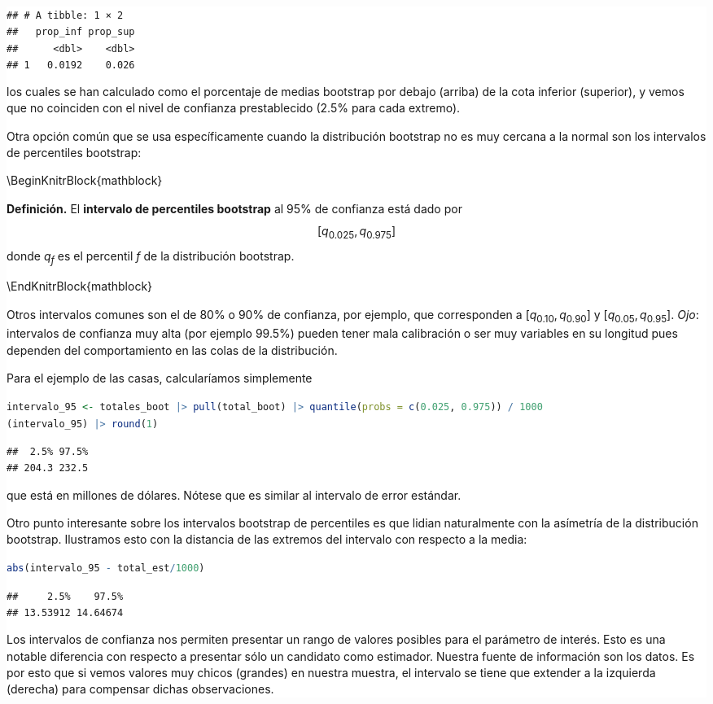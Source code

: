 
```
## # A tibble: 1 × 2
##   prop_inf prop_sup
##      <dbl>    <dbl>
## 1   0.0192    0.026
```

los cuales se han calculado como el porcentaje de medias bootstrap por debajo
(arriba) de la cota inferior (superior), y vemos que no coinciden con el nivel de 
confianza prestablecido (2.5\% para cada extremo).

Otra opción común que se usa específicamente cuando la distribución bootstrap 
no es muy cercana a la normal son los intervalos de percentiles bootstrap:

\BeginKnitrBlock{mathblock}<div class="mathblock">
**Definición.** El **intervalo de percentiles bootstrap** al 95\% de confianza
está dado por
$$[q_{0.025}, q_{0.975}]$$
donde $q_f$ es el percentil $f$ de la distribución bootstrap. 
</div>\EndKnitrBlock{mathblock}

Otros intervalos comunes son el de 80% o 90% de confianza, por ejemplo,
que corresponden a $[q_{0.10}, q_{0.90}]$ y $[q_{0.05}, q_{0.95}]$. *Ojo*: 
intervalos de confianza muy alta (por ejemplo 99.5%) pueden tener mala calibración
o ser muy variables en su longitud pues dependen del comportamiento en las colas de la
distribución.

Para el ejemplo de las casas, calcularíamos simplemente


``` r
intervalo_95 <- totales_boot |> pull(total_boot) |> quantile(probs = c(0.025, 0.975)) / 1000
(intervalo_95) |> round(1)
```

```
##  2.5% 97.5% 
## 204.3 232.5
```
que está en millones de dólares. Nótese que es similar al intervalo de error estándar.


Otro punto interesante sobre los intervalos bootstrap de percentiles es que
lidian naturalmente con la asímetría de la distribución bootstrap. Ilustramos
esto con la distancia de las extremos del intervalo con respecto a la media:


``` r
abs(intervalo_95 - total_est/1000)
```

```
##     2.5%    97.5% 
## 13.53912 14.64674
```

Los intervalos de confianza nos permiten presentar un rango de valores posibles
para el parámetro de interés. Esto es una notable diferencia con respecto a
presentar sólo un candidato como estimador. Nuestra fuente de información son
los datos. Es por esto que si vemos valores muy chicos (grandes) en nuestra
muestra, el intervalo se tiene que extender a la izquierda (derecha) para
compensar dichas observaciones.
